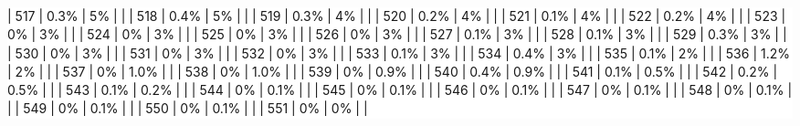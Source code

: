 | 517 | 0.3% | 5% |  |
| 518 | 0.4% | 5% |  |
| 519 | 0.3% | 4% |  |
| 520 | 0.2% | 4% |  |
| 521 | 0.1% | 4% |  |
| 522 | 0.2% | 4% |  |
| 523 | 0% | 3% |  |
| 524 | 0% | 3% |  |
| 525 | 0% | 3% |  |
| 526 | 0% | 3% |  |
| 527 | 0.1% | 3% |  |
| 528 | 0.1% | 3% |  |
| 529 | 0.3% | 3% |  |
| 530 | 0% | 3% |  |
| 531 | 0% | 3% |  |
| 532 | 0% | 3% |  |
| 533 | 0.1% | 3% |  |
| 534 | 0.4% | 3% |  |
| 535 | 0.1% | 2% |  |
| 536 | 1.2% | 2% |  |
| 537 | 0% | 1.0% |  |
| 538 | 0% | 1.0% |  |
| 539 | 0% | 0.9% |  |
| 540 | 0.4% | 0.9% |  |
| 541 | 0.1% | 0.5% |  |
| 542 | 0.2% | 0.5% |  |
| 543 | 0.1% | 0.2% |  |
| 544 | 0% | 0.1% |  |
| 545 | 0% | 0.1% |  |
| 546 | 0% | 0.1% |  |
| 547 | 0% | 0.1% |  |
| 548 | 0% | 0.1% |  |
| 549 | 0% | 0.1% |  |
| 550 | 0% | 0.1% |  |
| 551 | 0% | 0% |  |
